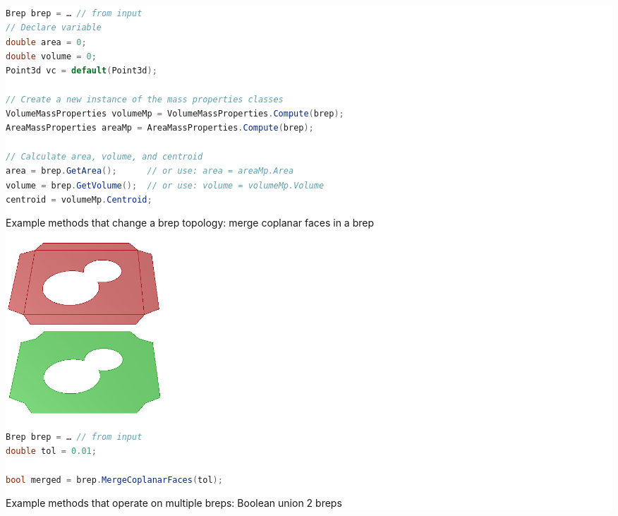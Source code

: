 ```C#
Brep brep = … // from input
// Declare variable
double area = 0;
double volume = 0;
Point3d vc = default(Point3d);

// Create a new instance of the mass properties classes
VolumeMassProperties volumeMp = VolumeMassProperties.Compute(brep);
AreaMassProperties areaMp = AreaMassProperties.Compute(brep);

// Calculate area, volume, and centroid
area = brep.GetArea();      // or use: area = areaMp.Area
volume = brep.GetVolume();  // or use: volume = volumeMp.Volume
centroid = volumeMp.Centroid;
```

Example methods that change a brep topology: merge coplanar faces in a brep

<img src="brep_merge.png"  class="float_right" width="225">

```C#
Brep brep = … // from input
double tol = 0.01;

bool merged = brep.MergeCoplanarFaces(tol);
```

Example methods that operate on multiple breps: Boolean union 2 breps
